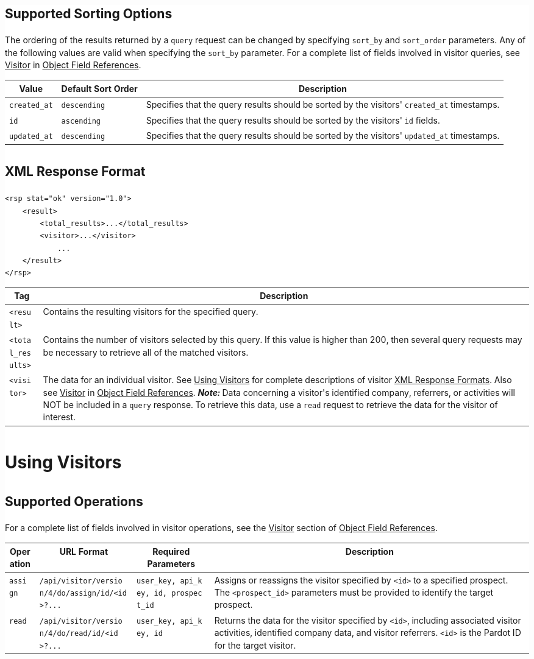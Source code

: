 
## [](#supported-sorting-options-)Supported Sorting Options

The ordering of the results returned by a `query` request can be changed by specifying `sort_by` and `sort_order` parameters. Any of the following values are valid when specifying the `sort_by` parameter. For a complete list of fields involved in visitor queries, see [Visitor](../object-field-references#visitor) in [Object Field References](../object-field-references).

| **Value** | **Default Sort Order** | **Description** |
| --------- | ---------------------- | --------------- |
| `created_at` | `descending` | Specifies that the query results should be sorted by the visitors' `created_at` timestamps. |
| `id` | `ascending` | Specifies that the query results should be sorted by the visitors' `id` fields. |
| `updated_at` | `descending` | Specifies that the query results should be sorted by the visitors' `updated_at` timestamps. |


## [](#xml-response-format-)XML Response Format

```
<rsp stat="ok" version="1.0">
    <result>
        <total_results>...</total_results>
        <visitor>...</visitor>
            ...
    </result>
</rsp>
```

| **Tag** | **Description** |
| ------- | --------------- |
| `<result>` | Contains the resulting visitors for the specified query. |
| `<total_results>` | Contains the number of visitors selected by this query. If this value is higher than 200, then several query requests may be necessary to retrieve all of the matched visitors. |
| `<visitor>` | The data for an individual visitor. See [Using Visitors](visitors) for complete descriptions of visitor [XML Response Formats](visitors#xml-response-formats). Also see [Visitor](../object-field-references#visitor) in [Object Field References](../object-field-references). **_Note:_** Data concerning a visitor's identified company, referrers, or activities will NOT be included in a `query` response. To retrieve this data, use a `read` request to retrieve the data for the visitor of interest. |

# Using Visitors


## Supported Operations<a name="20547-supported-operations"></a>

For a complete list of fields involved in visitor operations, see the [Visitor](../object-field-references#visitor) section of [Object Field References](../object-field-references).

| **Operation** | **URL Format**   | **Required Parameters** | **Description**  |
| ------------- | ---------------- | ----------------------- | -----------------|
| `assign` | `/api/visitor/version/4/do/assign/id/<id>?...` | `user_key, api_key, id, prospect_id` | Assigns or reassigns the visitor specified by `<id>` to a specified prospect.  The `<prospect_id>` parameters must be provided to identify the target prospect. |
| `read` | `/api/visitor/version/4/do/read/id/<id>?...` | `user_key, api_key, id` | Returns the data for the visitor specified by `<id>`, including associated visitor activities, identified company data, and visitor referrers. `<id>` is the Pardot ID for the target visitor. |
